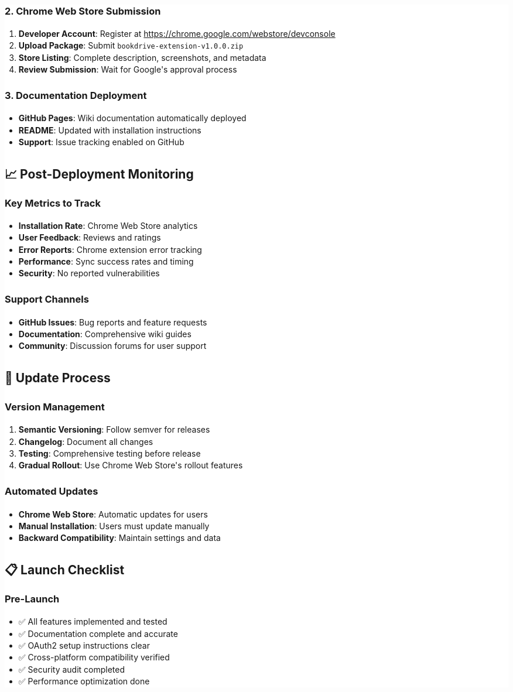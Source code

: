 ### 2. Chrome Web Store Submission
1. **Developer Account**: Register at https://chrome.google.com/webstore/devconsole
2. **Upload Package**: Submit `bookdrive-extension-v1.0.0.zip`
3. **Store Listing**: Complete description, screenshots, and metadata
4. **Review Submission**: Wait for Google's approval process

### 3. Documentation Deployment
- **GitHub Pages**: Wiki documentation automatically deployed
- **README**: Updated with installation instructions
- **Support**: Issue tracking enabled on GitHub

## 📈 Post-Deployment Monitoring

### Key Metrics to Track
- **Installation Rate**: Chrome Web Store analytics
- **User Feedback**: Reviews and ratings
- **Error Reports**: Chrome extension error tracking
- **Performance**: Sync success rates and timing
- **Security**: No reported vulnerabilities

### Support Channels
- **GitHub Issues**: Bug reports and feature requests
- **Documentation**: Comprehensive wiki guides
- **Community**: Discussion forums for user support

## 🔄 Update Process

### Version Management
1. **Semantic Versioning**: Follow semver for releases
2. **Changelog**: Document all changes
3. **Testing**: Comprehensive testing before release
4. **Gradual Rollout**: Use Chrome Web Store's rollout features

### Automated Updates
- **Chrome Web Store**: Automatic updates for users
- **Manual Installation**: Users must update manually
- **Backward Compatibility**: Maintain settings and data

## 📋 Launch Checklist

### Pre-Launch
- ✅ All features implemented and tested
- ✅ Documentation complete and accurate
- ✅ OAuth2 setup instructions clear
- ✅ Cross-platform compatibility verified
- ✅ Security audit completed
- ✅ Performance optimization done
